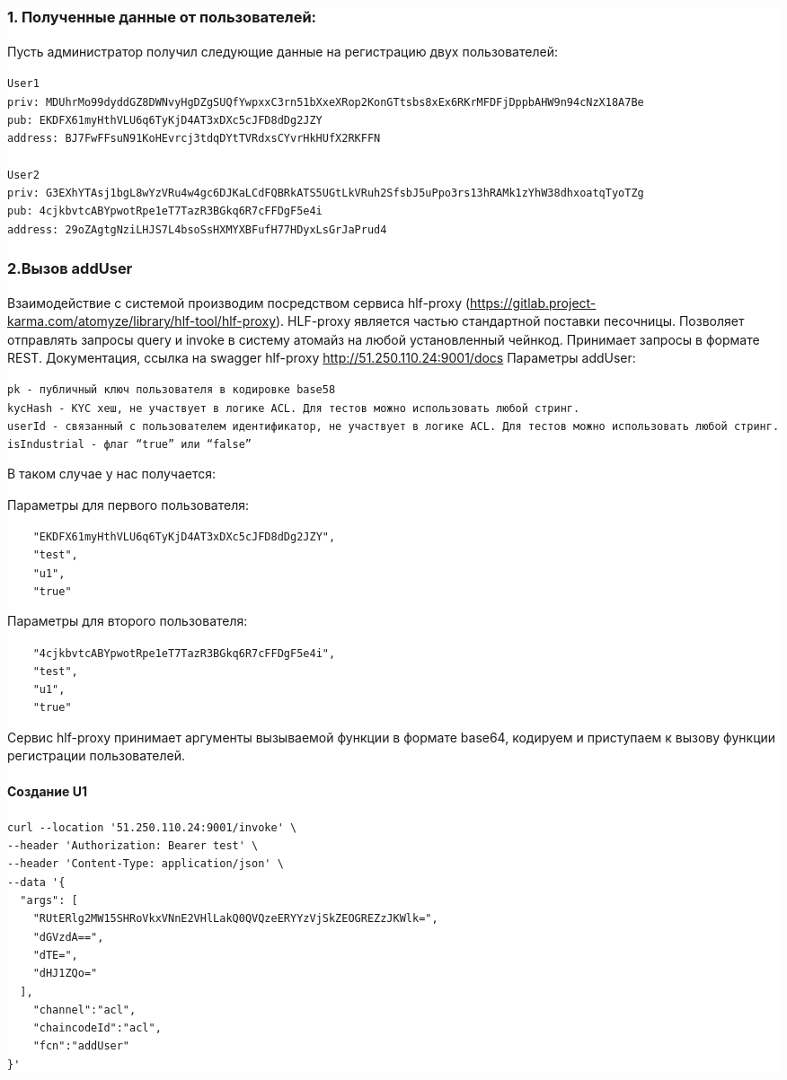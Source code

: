 
### 1. Полученные данные от пользователей:
Пусть администратор получил следующие данные на регистрацию двух пользователей:
```
User1
priv: MDUhrMo99dyddGZ8DWNvyHgDZgSUQfYwpxxC3rn51bXxeXRop2KonGTtsbs8xEx6RKrMFDFjDppbAHW9n94cNzX18A7Be
pub: EKDFX61myHthVLU6q6TyKjD4AT3xDXc5cJFD8dDg2JZY
address: BJ7FwFFsuN91KoHEvrcj3tdqDYtTVRdxsCYvrHkHUfX2RKFFN

User2
priv: G3EXhYTAsj1bgL8wYzVRu4w4gc6DJKaLCdFQBRkATS5UGtLkVRuh2SfsbJ5uPpo3rs13hRAMk1zYhW38dhxoatqTyoTZg
pub: 4cjkbvtcABYpwotRpe1eT7TazR3BGkq6R7cFFDgF5e4i
address: 29oZAgtgNziLHJS7L4bsoSsHXMYXBFufH77HDyxLsGrJaPrud4
```

### 2.Вызов addUser
Взаимодействие с системой производим посредством сервиса hlf-proxy (https://gitlab.project-karma.com/atomyze/library/hlf-tool/hlf-proxy). HLF-proxy является частью стандартной поставки песочницы. Позволяет отправлять запросы query и invoke в систему атомайз на любой установленный чейнкод. Принимает запросы в формате REST.
Документация, ссылка на swagger hlf-proxy http://51.250.110.24:9001/docs
Параметры addUser:
```
pk - публичный ключ пользователя в кодировке base58
kycHash - KYC хеш, не участвует в логике ACL. Для тестов можно использовать любой стринг.
userId - связанный с пользователем идентификатор, не участвует в логике ACL. Для тестов можно использовать любой стринг.
isIndustrial - флаг “true” или “false”
```
В таком случае у нас получается:

Параметры для первого пользователя:
```
    "EKDFX61myHthVLU6q6TyKjD4AT3xDXc5cJFD8dDg2JZY",
    "test",
    "u1",
    "true"
```

Параметры для второго пользователя:
```
    "4cjkbvtcABYpwotRpe1eT7TazR3BGkq6R7cFFDgF5e4i",
    "test",
    "u1",
    "true"
```

Сервис hlf-proxy принимает аргументы вызываемой функции в формате base64, кодируем и приступаем к вызову функции регистрации пользователей.

#### Создание U1
```
curl --location '51.250.110.24:9001/invoke' \
--header 'Authorization: Bearer test' \
--header 'Content-Type: application/json' \
--data '{
  "args": [
    "RUtERlg2MW15SHRoVkxVNnE2VHlLakQ0QVQzeERYYzVjSkZEOGREZzJKWlk=",
    "dGVzdA==",
    "dTE=",
    "dHJ1ZQo="
  ],
    "channel":"acl",
    "chaincodeId":"acl",
    "fcn":"addUser"
}'
```